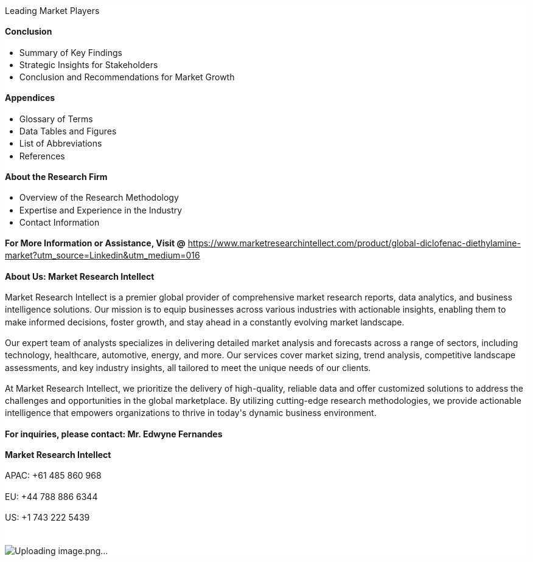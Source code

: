 Leading Market Players</li></ul><p><strong>Conclusion</strong></p><ul><li>Summary of Key Findings</li><li>Strategic Insights for Stakeholders</li><li>Conclusion and Recommendations for Market Growth</li></ul><p><strong>Appendices</strong></p><ul><li>Glossary of Terms</li><li>Data Tables and Figures</li><li>List of Abbreviations</li><li>References</li></ul><p><strong>About the Research Firm</strong></p><ul><li>Overview of the Research Methodology</li><li>Expertise and Experience in the Industry</li><li>Contact Information</li></ul></div><div class="article-main__content" data-test-id="publishing-text-block"><p><span class="font-[700]"><strong>For More Information or Assistance, Visit @</strong>&nbsp;<a href="https://www.marketresearchintellect.com/product/global-diclofenac-diethylamine-market?utm_source=Linkedin&utm_medium=016">https://www.marketresearchintellect.com/product/global-diclofenac-diethylamine-market?utm_source=Linkedin&utm_medium=016</a></span></p><p><strong>About Us: Market Research Intellect</strong></p><p>Market Research Intellect is a premier global provider of comprehensive market research reports, data analytics, and business intelligence solutions. Our mission is to equip businesses across various industries with actionable insights, enabling them to make informed decisions, foster growth, and stay ahead in a constantly evolving market landscape.</p><p>Our expert team of analysts specializes in delivering detailed market analysis and forecasts across a range of sectors, including technology, healthcare, automotive, energy, and more. Our services cover market sizing, trend analysis, competitive landscape assessments, and key industry insights, all tailored to meet the unique needs of our clients.</p><p>At Market Research Intellect, we prioritize the delivery of high-quality, reliable data and offer customized solutions to address the challenges and opportunities in the global marketplace. By utilizing cutting-edge research methodologies, we provide actionable intelligence that empowers organizations to thrive in today's dynamic business environment.</p><p><strong>For inquiries, please contact: Mr. Edwyne Fernandes</strong></p><p><strong>Market Research Intellect</strong></p><p>APAC: +61 485 860 968</p><p>EU: +44 788 886 6344</p><p>US: +1 743 222 5439</p></div><div class="article-main__content" data-test-id="publishing-text-block">&nbsp;</div>
![Uploading image.png…]()
